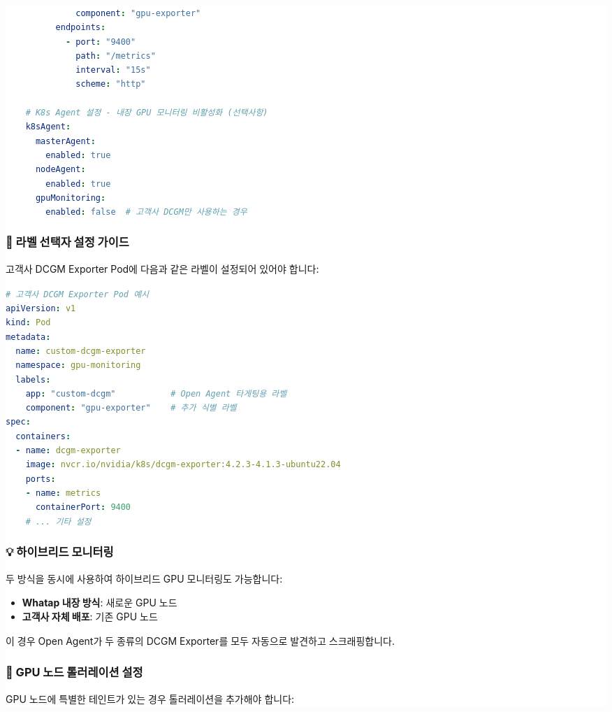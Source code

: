 ```yaml
              component: "gpu-exporter"
          endpoints:
            - port: "9400"
              path: "/metrics"
              interval: "15s"
              scheme: "http"

    # K8s Agent 설정 - 내장 GPU 모니터링 비활성화 (선택사항)
    k8sAgent:
      masterAgent:
        enabled: true
      nodeAgent:
        enabled: true
      gpuMonitoring:
        enabled: false  # 고객사 DCGM만 사용하는 경우
```

### 🎯 라벨 선택자 설정 가이드

고객사 DCGM Exporter Pod에 다음과 같은 라벨이 설정되어 있어야 합니다:

```yaml
# 고객사 DCGM Exporter Pod 예시
apiVersion: v1
kind: Pod
metadata:
  name: custom-dcgm-exporter
  namespace: gpu-monitoring
  labels:
    app: "custom-dcgm"           # Open Agent 타게팅용 라벨
    component: "gpu-exporter"    # 추가 식별 라벨
spec:
  containers:
  - name: dcgm-exporter
    image: nvcr.io/nvidia/k8s/dcgm-exporter:4.2.3-4.1.3-ubuntu22.04
    ports:
    - name: metrics
      containerPort: 9400
    # ... 기타 설정
```

### 💡 하이브리드 모니터링

두 방식을 동시에 사용하여 하이브리드 GPU 모니터링도 가능합니다:

- **Whatap 내장 방식**: 새로운 GPU 노드
- **고객사 자체 배포**: 기존 GPU 노드

이 경우 Open Agent가 두 종류의 DCGM Exporter를 모두 자동으로 발견하고 스크래핑합니다.

### 🎯 GPU 노드 톨러레이션 설정

GPU 노드에 특별한 테인트가 있는 경우 톨러레이션을 추가해야 합니다:
